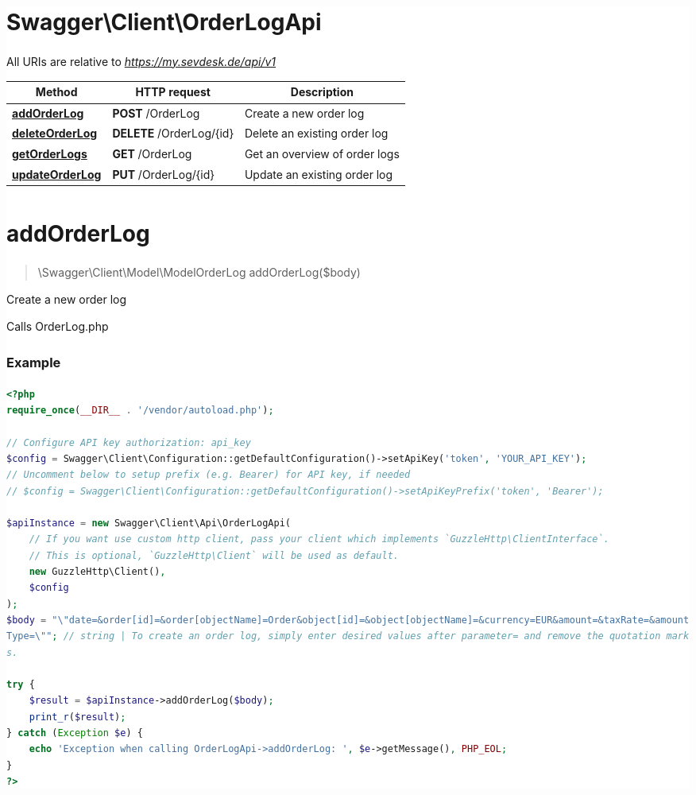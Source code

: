 # Swagger\Client\OrderLogApi

All URIs are relative to *https://my.sevdesk.de/api/v1*

Method | HTTP request | Description
------------- | ------------- | -------------
[**addOrderLog**](OrderLogApi.md#addOrderLog) | **POST** /OrderLog | Create a new order log
[**deleteOrderLog**](OrderLogApi.md#deleteOrderLog) | **DELETE** /OrderLog/{id} | Delete an existing order log
[**getOrderLogs**](OrderLogApi.md#getOrderLogs) | **GET** /OrderLog | Get an overview of order logs
[**updateOrderLog**](OrderLogApi.md#updateOrderLog) | **PUT** /OrderLog/{id} | Update an existing order log


# **addOrderLog**
> \Swagger\Client\Model\ModelOrderLog addOrderLog($body)

Create a new order log

Calls OrderLog.php

### Example
```php
<?php
require_once(__DIR__ . '/vendor/autoload.php');

// Configure API key authorization: api_key
$config = Swagger\Client\Configuration::getDefaultConfiguration()->setApiKey('token', 'YOUR_API_KEY');
// Uncomment below to setup prefix (e.g. Bearer) for API key, if needed
// $config = Swagger\Client\Configuration::getDefaultConfiguration()->setApiKeyPrefix('token', 'Bearer');

$apiInstance = new Swagger\Client\Api\OrderLogApi(
    // If you want use custom http client, pass your client which implements `GuzzleHttp\ClientInterface`.
    // This is optional, `GuzzleHttp\Client` will be used as default.
    new GuzzleHttp\Client(),
    $config
);
$body = "\"date=&order[id]=&order[objectName]=Order&object[id]=&object[objectName]=&currency=EUR&amount=&taxRate=&amountType=\""; // string | To create an order log, simply enter desired values after parameter= and remove the quotation marks.

try {
    $result = $apiInstance->addOrderLog($body);
    print_r($result);
} catch (Exception $e) {
    echo 'Exception when calling OrderLogApi->addOrderLog: ', $e->getMessage(), PHP_EOL;
}
?>
```
